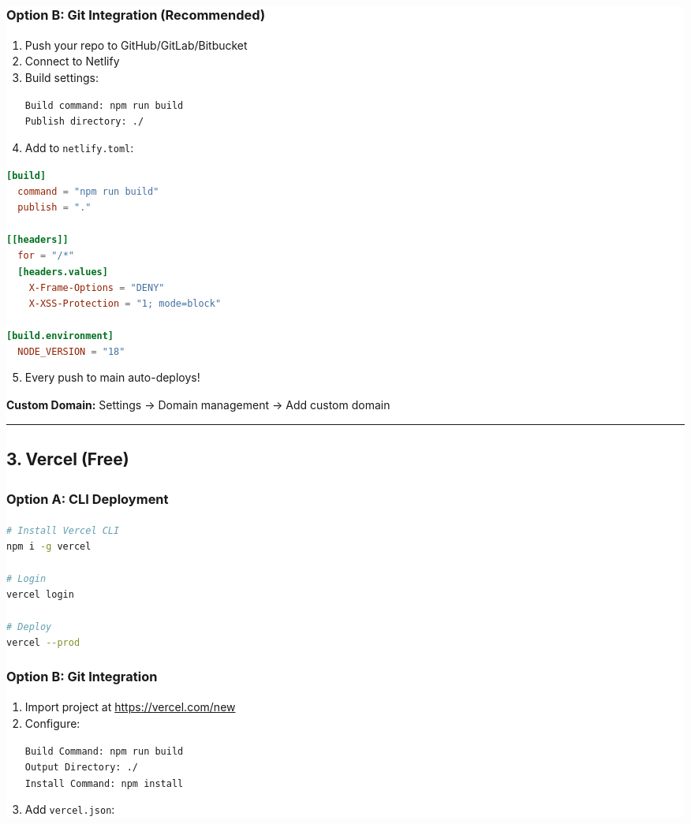 ### Option B: Git Integration (Recommended)

1. Push your repo to GitHub/GitLab/Bitbucket
2. Connect to Netlify
3. Build settings:
   ```
   Build command: npm run build
   Publish directory: ./
   ```
4. Add to `netlify.toml`:

```toml
[build]
  command = "npm run build"
  publish = "."

[[headers]]
  for = "/*"
  [headers.values]
    X-Frame-Options = "DENY"
    X-XSS-Protection = "1; mode=block"

[build.environment]
  NODE_VERSION = "18"
```

5. Every push to main auto-deploys!

**Custom Domain:** Settings → Domain management → Add custom domain

---

## 3. Vercel (Free)

### Option A: CLI Deployment

```bash
# Install Vercel CLI
npm i -g vercel

# Login
vercel login

# Deploy
vercel --prod
```

### Option B: Git Integration

1. Import project at https://vercel.com/new
2. Configure:
   ```
   Build Command: npm run build
   Output Directory: ./
   Install Command: npm install
   ```
3. Add `vercel.json`:
